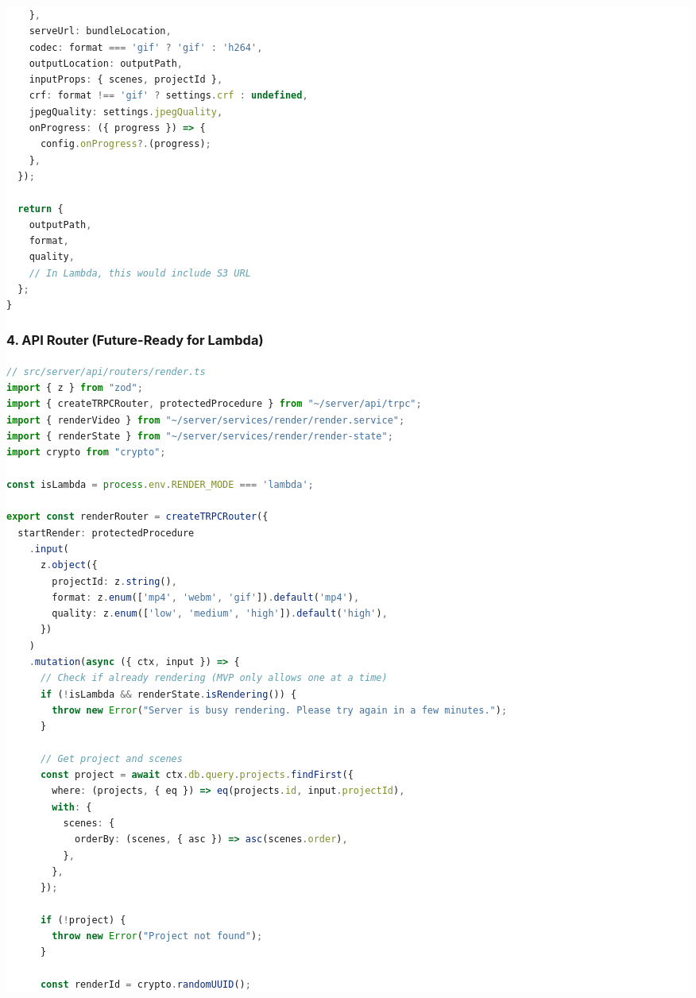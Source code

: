 ```typescript
    },
    serveUrl: bundleLocation,
    codec: format === 'gif' ? 'gif' : 'h264',
    outputLocation: outputPath,
    inputProps: { scenes, projectId },
    crf: format !== 'gif' ? settings.crf : undefined,
    jpegQuality: settings.jpegQuality,
    onProgress: ({ progress }) => {
      config.onProgress?.(progress);
    },
  });

  return {
    outputPath,
    format,
    quality,
    // In Lambda, this would include S3 URL
  };
}
```

### 4. API Router (Future-Ready for Lambda)

```typescript
// src/server/api/routers/render.ts
import { z } from "zod";
import { createTRPCRouter, protectedProcedure } from "~/server/api/trpc";
import { renderVideo } from "~/server/services/render/render.service";
import { renderState } from "~/server/services/render/render-state";
import crypto from "crypto";

const isLambda = process.env.RENDER_MODE === 'lambda';

export const renderRouter = createTRPCRouter({
  startRender: protectedProcedure
    .input(
      z.object({
        projectId: z.string(),
        format: z.enum(['mp4', 'webm', 'gif']).default('mp4'),
        quality: z.enum(['low', 'medium', 'high']).default('high'),
      })
    )
    .mutation(async ({ ctx, input }) => {
      // Check if already rendering (MVP only allows one at a time)
      if (!isLambda && renderState.isRendering()) {
        throw new Error("Server is busy rendering. Please try again in a few minutes.");
      }

      // Get project and scenes
      const project = await ctx.db.query.projects.findFirst({
        where: (projects, { eq }) => eq(projects.id, input.projectId),
        with: {
          scenes: {
            orderBy: (scenes, { asc }) => asc(scenes.order),
          },
        },
      });

      if (!project) {
        throw new Error("Project not found");
      }

      const renderId = crypto.randomUUID();
```